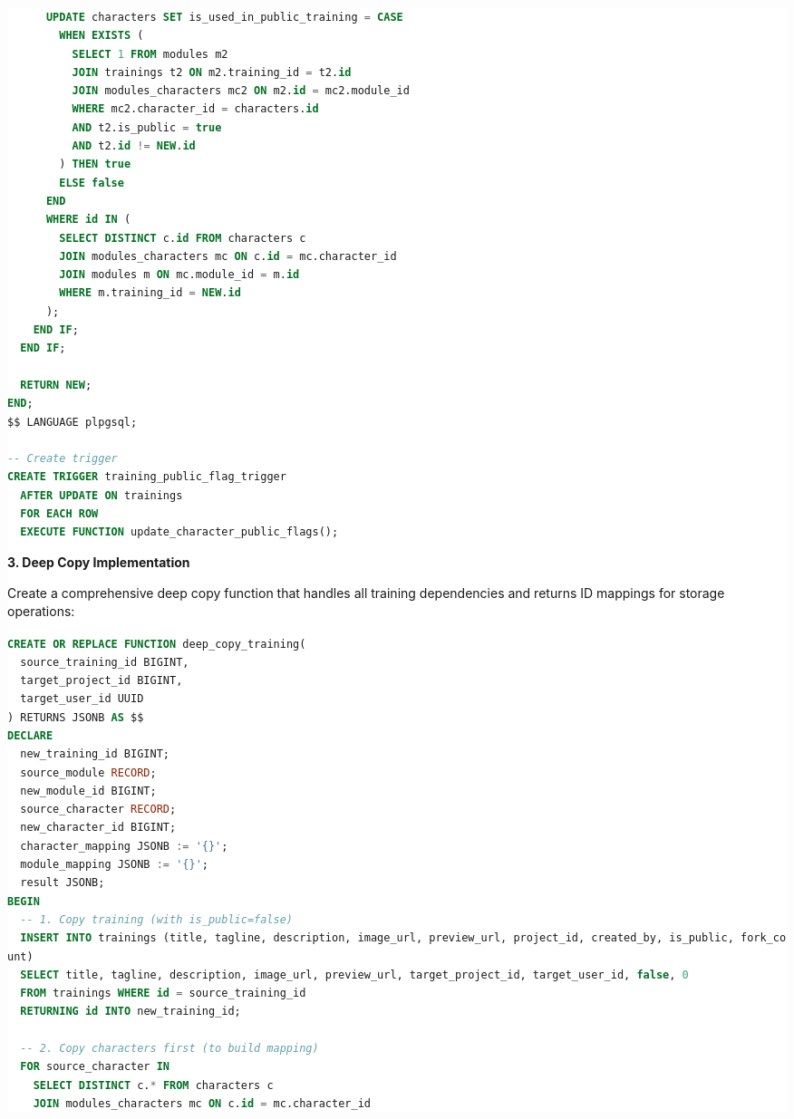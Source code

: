 ```sql
      UPDATE characters SET is_used_in_public_training = CASE
        WHEN EXISTS (
          SELECT 1 FROM modules m2
          JOIN trainings t2 ON m2.training_id = t2.id
          JOIN modules_characters mc2 ON m2.id = mc2.module_id
          WHERE mc2.character_id = characters.id 
          AND t2.is_public = true 
          AND t2.id != NEW.id
        ) THEN true
        ELSE false
      END
      WHERE id IN (
        SELECT DISTINCT c.id FROM characters c
        JOIN modules_characters mc ON c.id = mc.character_id
        JOIN modules m ON mc.module_id = m.id  
        WHERE m.training_id = NEW.id
      );
    END IF;
  END IF;
  
  RETURN NEW;
END;
$$ LANGUAGE plpgsql;

-- Create trigger
CREATE TRIGGER training_public_flag_trigger
  AFTER UPDATE ON trainings
  FOR EACH ROW
  EXECUTE FUNCTION update_character_public_flags();
```

**3. Deep Copy Implementation**

Create a comprehensive deep copy function that handles all training dependencies and returns ID mappings for storage operations:

```sql
CREATE OR REPLACE FUNCTION deep_copy_training(
  source_training_id BIGINT,
  target_project_id BIGINT,
  target_user_id UUID
) RETURNS JSONB AS $$
DECLARE
  new_training_id BIGINT;
  source_module RECORD;
  new_module_id BIGINT;
  source_character RECORD;
  new_character_id BIGINT;
  character_mapping JSONB := '{}';
  module_mapping JSONB := '{}';
  result JSONB;
BEGIN
  -- 1. Copy training (with is_public=false)
  INSERT INTO trainings (title, tagline, description, image_url, preview_url, project_id, created_by, is_public, fork_count)
  SELECT title, tagline, description, image_url, preview_url, target_project_id, target_user_id, false, 0
  FROM trainings WHERE id = source_training_id
  RETURNING id INTO new_training_id;

  -- 2. Copy characters first (to build mapping)
  FOR source_character IN 
    SELECT DISTINCT c.* FROM characters c
    JOIN modules_characters mc ON c.id = mc.character_id
```